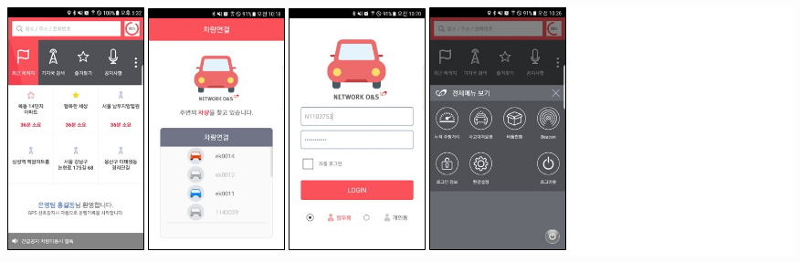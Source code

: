 <img src="images/enos1.jpg" width="150"/>    <img src="images/enos2.jpg" width="150"/>  <img src="images/enos3.jpg" width="150"/> <img src="images/enos4.jpg" width="150"/>